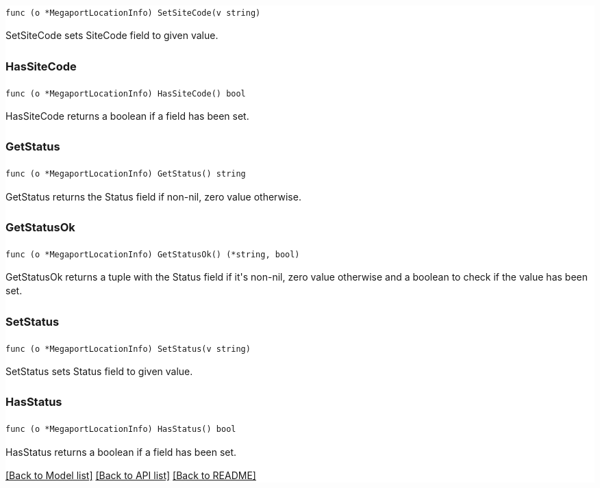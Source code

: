 `func (o *MegaportLocationInfo) SetSiteCode(v string)`

SetSiteCode sets SiteCode field to given value.

### HasSiteCode

`func (o *MegaportLocationInfo) HasSiteCode() bool`

HasSiteCode returns a boolean if a field has been set.

### GetStatus

`func (o *MegaportLocationInfo) GetStatus() string`

GetStatus returns the Status field if non-nil, zero value otherwise.

### GetStatusOk

`func (o *MegaportLocationInfo) GetStatusOk() (*string, bool)`

GetStatusOk returns a tuple with the Status field if it's non-nil, zero value otherwise
and a boolean to check if the value has been set.

### SetStatus

`func (o *MegaportLocationInfo) SetStatus(v string)`

SetStatus sets Status field to given value.

### HasStatus

`func (o *MegaportLocationInfo) HasStatus() bool`

HasStatus returns a boolean if a field has been set.


[[Back to Model list]](../README.md#documentation-for-models) [[Back to API list]](../README.md#documentation-for-api-endpoints) [[Back to README]](../README.md)


